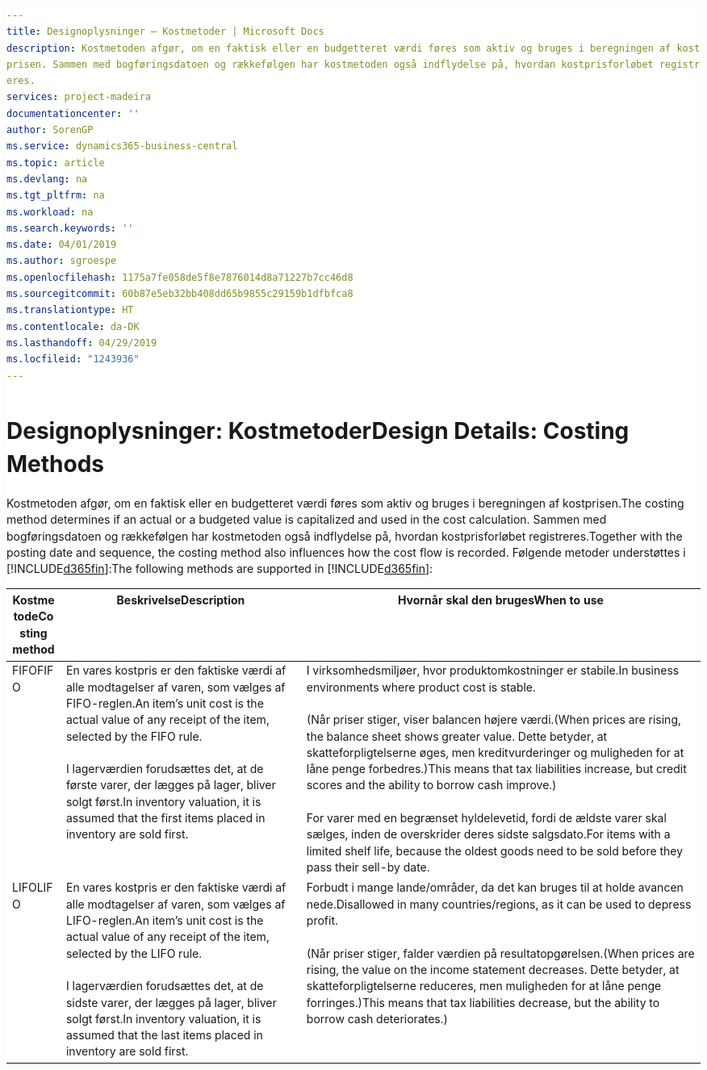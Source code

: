 ```yaml
---
title: Designoplysninger – Kostmetoder | Microsoft Docs
description: Kostmetoden afgør, om en faktisk eller en budgetteret værdi føres som aktiv og bruges i beregningen af kostprisen. Sammen med bogføringsdatoen og rækkefølgen har kostmetoden også indflydelse på, hvordan kostprisforløbet registreres.
services: project-madeira
documentationcenter: ''
author: SorenGP
ms.service: dynamics365-business-central
ms.topic: article
ms.devlang: na
ms.tgt_pltfrm: na
ms.workload: na
ms.search.keywords: ''
ms.date: 04/01/2019
ms.author: sgroespe
ms.openlocfilehash: 1175a7fe058de5f8e7876014d8a71227b7cc46d8
ms.sourcegitcommit: 60b87e5eb32bb408dd65b9855c29159b1dfbfca8
ms.translationtype: HT
ms.contentlocale: da-DK
ms.lasthandoff: 04/29/2019
ms.locfileid: "1243936"
---
```

# <a name="design-details-costing-methods"></a><span data-ttu-id="7f4d9-104">Designoplysninger: Kostmetoder</span><span class="sxs-lookup"><span data-stu-id="7f4d9-104">Design Details: Costing Methods</span></span>
<span data-ttu-id="7f4d9-105">Kostmetoden afgør, om en faktisk eller en budgetteret værdi føres som aktiv og bruges i beregningen af kostprisen.</span><span class="sxs-lookup"><span data-stu-id="7f4d9-105">The costing method determines if an actual or a budgeted value is capitalized and used in the cost calculation.</span></span> <span data-ttu-id="7f4d9-106">Sammen med bogføringsdatoen og rækkefølgen har kostmetoden også indflydelse på, hvordan kostprisforløbet registreres.</span><span class="sxs-lookup"><span data-stu-id="7f4d9-106">Together with the posting date and sequence, the costing method also influences how the cost flow is recorded.</span></span> <span data-ttu-id="7f4d9-107">Følgende metoder understøttes i [!INCLUDE[d365fin](includes/d365fin_md.md)]:</span><span class="sxs-lookup"><span data-stu-id="7f4d9-107">The following methods are supported in [!INCLUDE[d365fin](includes/d365fin_md.md)]:</span></span>  

|<span data-ttu-id="7f4d9-108">Kostmetode</span><span class="sxs-lookup"><span data-stu-id="7f4d9-108">Costing method</span></span>|<span data-ttu-id="7f4d9-109">Beskrivelse</span><span class="sxs-lookup"><span data-stu-id="7f4d9-109">Description</span></span>|<span data-ttu-id="7f4d9-110">Hvornår skal den bruges</span><span class="sxs-lookup"><span data-stu-id="7f4d9-110">When to use</span></span>|  
|--------------------|---------------------------------------|-----------------|  
|<span data-ttu-id="7f4d9-111">FIFO</span><span class="sxs-lookup"><span data-stu-id="7f4d9-111">FIFO</span></span>|<span data-ttu-id="7f4d9-112">En vares kostpris er den faktiske værdi af alle modtagelser af varen, som vælges af FIFO-reglen.</span><span class="sxs-lookup"><span data-stu-id="7f4d9-112">An item’s unit cost is the actual value of any receipt of the item, selected by the FIFO rule.</span></span><br /><br /> <span data-ttu-id="7f4d9-113">I lagerværdien forudsættes det, at de første varer, der lægges på lager, bliver solgt først.</span><span class="sxs-lookup"><span data-stu-id="7f4d9-113">In inventory valuation, it is assumed that the first items placed in inventory are sold first.</span></span>|<span data-ttu-id="7f4d9-114">I virksomhedsmiljøer, hvor produktomkostninger er stabile.</span><span class="sxs-lookup"><span data-stu-id="7f4d9-114">In business environments where product cost is stable.</span></span><br /><br /> <span data-ttu-id="7f4d9-115">(Når priser stiger, viser balancen højere værdi.</span><span class="sxs-lookup"><span data-stu-id="7f4d9-115">(When prices are rising, the balance sheet shows greater value.</span></span> <span data-ttu-id="7f4d9-116">Dette betyder, at skatteforpligtelserne øges, men kreditvurderinger og muligheden for at låne penge forbedres.)</span><span class="sxs-lookup"><span data-stu-id="7f4d9-116">This means that tax liabilities increase, but credit scores and the ability to borrow cash improve.)</span></span><br /><br /> <span data-ttu-id="7f4d9-117">For varer med en begrænset hyldelevetid, fordi de ældste varer skal sælges, inden de overskrider deres sidste salgsdato.</span><span class="sxs-lookup"><span data-stu-id="7f4d9-117">For items with a limited shelf life, because the oldest goods need to be sold before they pass their sell-by date.</span></span>|  
|<span data-ttu-id="7f4d9-118">LIFO</span><span class="sxs-lookup"><span data-stu-id="7f4d9-118">LIFO</span></span>|<span data-ttu-id="7f4d9-119">En vares kostpris er den faktiske værdi af alle modtagelser af varen, som vælges af LIFO-reglen.</span><span class="sxs-lookup"><span data-stu-id="7f4d9-119">An item’s unit cost is the actual value of any receipt of the item, selected by the LIFO rule.</span></span><br /><br /> <span data-ttu-id="7f4d9-120">I lagerværdien forudsættes det, at de sidste varer, der lægges på lager, bliver solgt først.</span><span class="sxs-lookup"><span data-stu-id="7f4d9-120">In inventory valuation, it is assumed that the last items placed in inventory are sold first.</span></span>|<span data-ttu-id="7f4d9-121">Forbudt i mange lande/områder, da det kan bruges til at holde avancen nede.</span><span class="sxs-lookup"><span data-stu-id="7f4d9-121">Disallowed in many countries/regions, as it can be used to depress profit.</span></span><br /><br /> <span data-ttu-id="7f4d9-122">(Når priser stiger, falder værdien på resultatopgørelsen.</span><span class="sxs-lookup"><span data-stu-id="7f4d9-122">(When prices are rising, the value on the income statement decreases.</span></span> <span data-ttu-id="7f4d9-123">Dette betyder, at skatteforpligtelserne reduceres, men muligheden for at låne penge forringes.)</span><span class="sxs-lookup"><span data-stu-id="7f4d9-123">This means that tax liabilities decrease, but the ability to borrow cash deteriorates.)</span></span>|  